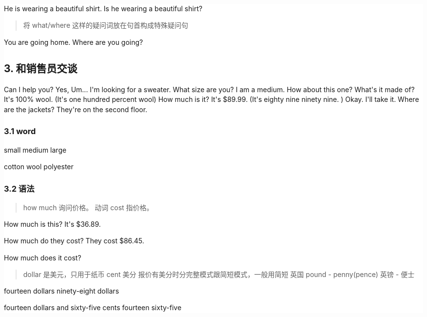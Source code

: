 He is wearing a beautiful shirt.
Is he wearing a beautiful shirt?

> 将 what/where 这样的疑问词放在句首构成特殊疑问句

You are going home.
Where are you going?

## 3. 和销售员交谈

Can I help you?
Yes, Um... I'm looking for a sweater.
What size are you?
I am a medium.
How about this one?
What's it made of?
It's 100% wool. (It's one hundred percent wool)
How much is it?
It's $89.99. (It's eighty nine ninety nine. )
Okay. I'll take it.
Where are the jackets?
They're on the second floor.

### 3.1 word

small
medium 
large

cotton
wool
polyester

### 3.2 语法

> how much 询问价格。 动词 cost 指价格。

How much is this?
It's $36.89.

How much do they cost?
They cost $86.45.

How much does it cost?

> dollar 是美元，只用于纸币
> cent 美分
> 报价有美分时分完整模式跟简短模式，一般用简短
> 英国 pound - penny(pence) 英镑 - 便士

fourteen dollars
ninety-eight dollars

fourteen dollars and sixty-five cents
fourteen sixty-five
